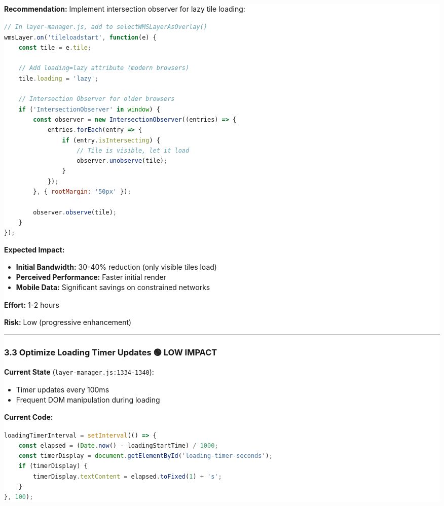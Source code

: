 **Recommendation:**
Implement intersection observer for lazy tile loading:

```javascript
// In layer-manager.js, add to selectWMSLayerAsOverlay()
wmsLayer.on('tileloadstart', function(e) {
    const tile = e.tile;

    // Add loading=lazy attribute (modern browsers)
    tile.loading = 'lazy';

    // Intersection Observer for older browsers
    if ('IntersectionObserver' in window) {
        const observer = new IntersectionObserver((entries) => {
            entries.forEach(entry => {
                if (entry.isIntersecting) {
                    // Tile is visible, let it load
                    observer.unobserve(tile);
                }
            });
        }, { rootMargin: '50px' });

        observer.observe(tile);
    }
});
```

**Expected Impact:**
- **Initial Bandwidth:** 30-40% reduction (only visible tiles load)
- **Perceived Performance:** Faster initial render
- **Mobile Data:** Significant savings on constrained networks

**Effort:** 1-2 hours

**Risk:** Low (progressive enhancement)

---

### 3.3 Optimize Loading Timer Updates 🟢 **LOW IMPACT**

**Current State** (`layer-manager.js:1334-1340`):
- Timer updates every 100ms
- Frequent DOM manipulation during loading

**Current Code:**
```javascript
loadingTimerInterval = setInterval(() => {
    const elapsed = (Date.now() - loadingStartTime) / 1000;
    const timerDisplay = document.getElementById('loading-timer-seconds');
    if (timerDisplay) {
        timerDisplay.textContent = elapsed.toFixed(1) + 's';
    }
}, 100);
```

